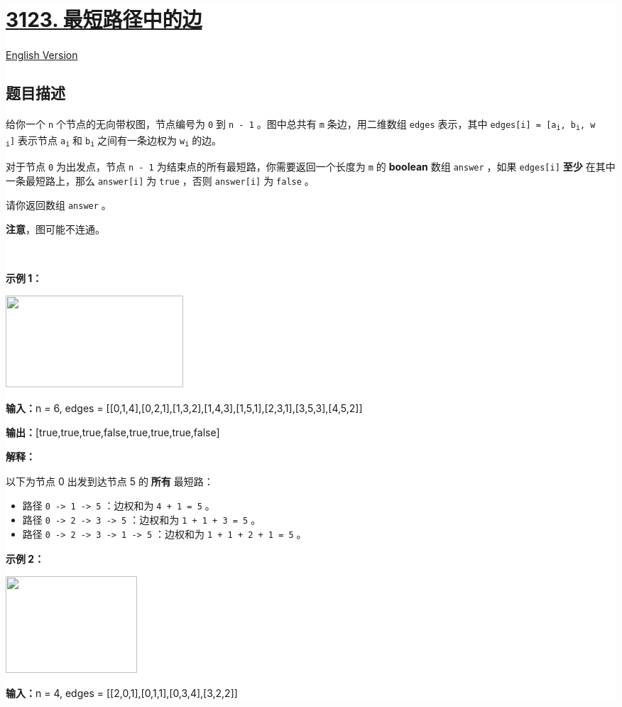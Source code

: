 # [3123. 最短路径中的边](https://leetcode.cn/problems/find-edges-in-shortest-paths)

[English Version](/solution/3100-3199/3123.Find%20Edges%20in%20Shortest%20Paths/README_EN.md)





## 题目描述



<p>给你一个 <code>n</code>&nbsp;个节点的无向带权图，节点编号为 <code>0</code>&nbsp;到 <code>n - 1</code>&nbsp;。图中总共有 <code>m</code>&nbsp;条边，用二维数组&nbsp;<code>edges</code>&nbsp;表示，其中&nbsp;<code>edges[i] = [a<sub>i</sub>, b<sub>i</sub>, w<sub>i</sub>]</code>&nbsp;表示节点 <code>a<sub>i</sub></code> 和&nbsp;<code>b<sub>i</sub></code>&nbsp;之间有一条边权为&nbsp;<code>w<sub>i</sub></code>&nbsp;的边。</p>

<p>对于节点 <code>0</code>&nbsp;为出发点，节点 <code>n - 1</code>&nbsp;为结束点的所有最短路，你需要返回一个长度为 <code>m</code>&nbsp;的 <strong>boolean</strong>&nbsp;数组&nbsp;<code>answer</code>&nbsp;，如果&nbsp;<code>edges[i]</code>&nbsp;<strong>至少</strong>&nbsp;在其中一条最短路上，那么&nbsp;<code>answer[i]</code>&nbsp;为&nbsp;<code>true</code>&nbsp;，否则&nbsp;<code>answer[i]</code>&nbsp;为&nbsp;<code>false</code>&nbsp;。</p>

<p>请你返回数组&nbsp;<code>answer</code>&nbsp;。</p>

<p><b>注意</b>，图可能不连通。</p>

<p>&nbsp;</p>

<p><strong class="example">示例 1：</strong></p>

<p><img alt="" src="https://fastly.jsdelivr.net/gh/doocs/leetcode@main/solution/3100-3199/3123.Find%20Edges%20in%20Shortest%20Paths/images/graph35drawio-1.png" style="height: 129px; width: 250px;" /></p>

<div class="example-block">
<p><span class="example-io"><b>输入：</b>n = 6, edges = [[0,1,4],[0,2,1],[1,3,2],[1,4,3],[1,5,1],[2,3,1],[3,5,3],[4,5,2]]</span></p>

<p><span class="example-io"><b>输出：</b>[true,true,true,false,true,true,true,false]</span></p>

<p><strong>解释：</strong></p>

<p>以下为节点 0 出发到达节点 5 的 <strong>所有</strong>&nbsp;最短路：</p>

<ul>
	<li>路径&nbsp;<code>0 -&gt; 1 -&gt; 5</code>&nbsp;：边权和为&nbsp;<code>4 + 1 = 5</code>&nbsp;。</li>
	<li>路径&nbsp;<code>0 -&gt; 2 -&gt; 3 -&gt; 5</code>&nbsp;：边权和为&nbsp;<code>1 + 1 + 3 = 5</code>&nbsp;。</li>
	<li>路径&nbsp;<code>0 -&gt; 2 -&gt; 3 -&gt; 1 -&gt; 5</code>&nbsp;：边权和为&nbsp;<code>1 + 1 + 2 + 1 = 5</code>&nbsp;。</li>
</ul>
</div>

<p><strong class="example">示例 2：</strong></p>

<p><img alt="" src="https://fastly.jsdelivr.net/gh/doocs/leetcode@main/solution/3100-3199/3123.Find%20Edges%20in%20Shortest%20Paths/images/graphhhh.png" style="width: 185px; height: 136px;" /></p>

<div class="example-block">
<p><span class="example-io"><b>输入：</b>n = 4, edges = [[2,0,1],[0,1,1],[0,3,4],[3,2,2]]</span></p>

